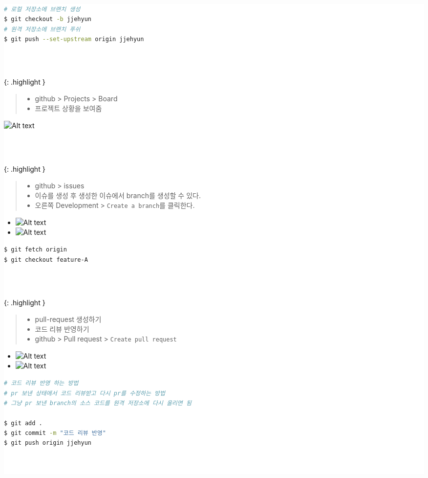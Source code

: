 ```bash
# 로컬 저장소에 브랜치 생성
$ git checkout -b jjehyun
# 원격 저장소에 브랜치 푸쉬
$ git push --set-upstream origin jjehyun
```


<br />
<br />

{: .highlight } 
> - github > Projects > Board
> - 프로젝트 상황을 보여줌


![Alt text](image.png)


<br />
<br />

{: .highlight } 
> - github > issues 
> - 이슈를 생성 후 생성한 이슈에서 branch를 생성할 수 있다.
> - 오른쪽 Development > `Create a branch`를 클릭한다.

- ![Alt text](image-2.png)
- ![Alt text](image-3.png)

```bash
$ git fetch origin
$ git checkout feature-A
```

<br />
<br />

{: .highlight } 
> - pull-request 생성하기
> - 코드 리뷰 반영하기
> - github > Pull request > `Create pull request`

- ![Alt text](image-4.png)
- ![Alt text](image-5.png)

```bash
# 코드 리뷰 반영 하는 방법
# pr 보낸 상태에서 코드 리뷰받고 다시 pr를 수정하는 방법
# 그냥 pr 보낸 branch의 소스 코드를 원격 저장소에 다시 올리면 됨

$ git add .
$ git commit -m "코드 리뷰 반영"
$ git push origin jjehyun
```

<br />
<br />
